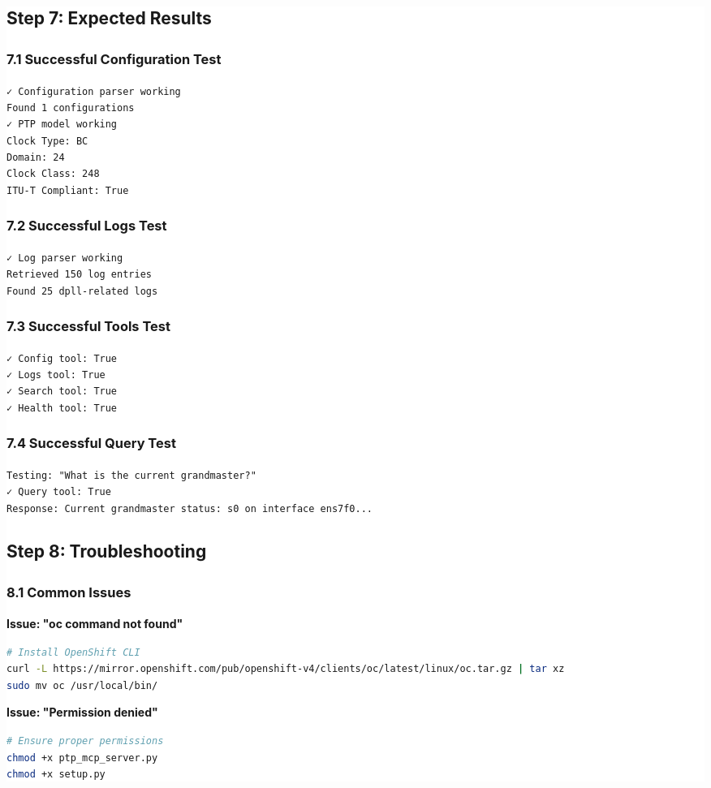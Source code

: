 ## Step 7: Expected Results

### 7.1 Successful Configuration Test
```
✓ Configuration parser working
Found 1 configurations
✓ PTP model working
Clock Type: BC
Domain: 24
Clock Class: 248
ITU-T Compliant: True
```

### 7.2 Successful Logs Test
```
✓ Log parser working
Retrieved 150 log entries
Found 25 dpll-related logs
```

### 7.3 Successful Tools Test
```
✓ Config tool: True
✓ Logs tool: True
✓ Search tool: True
✓ Health tool: True
```

### 7.4 Successful Query Test
```
Testing: "What is the current grandmaster?"
✓ Query tool: True
Response: Current grandmaster status: s0 on interface ens7f0...
```

## Step 8: Troubleshooting

### 8.1 Common Issues

**Issue: "oc command not found"**
```bash
# Install OpenShift CLI
curl -L https://mirror.openshift.com/pub/openshift-v4/clients/oc/latest/linux/oc.tar.gz | tar xz
sudo mv oc /usr/local/bin/
```

**Issue: "Permission denied"**
```bash
# Ensure proper permissions
chmod +x ptp_mcp_server.py
chmod +x setup.py
```
